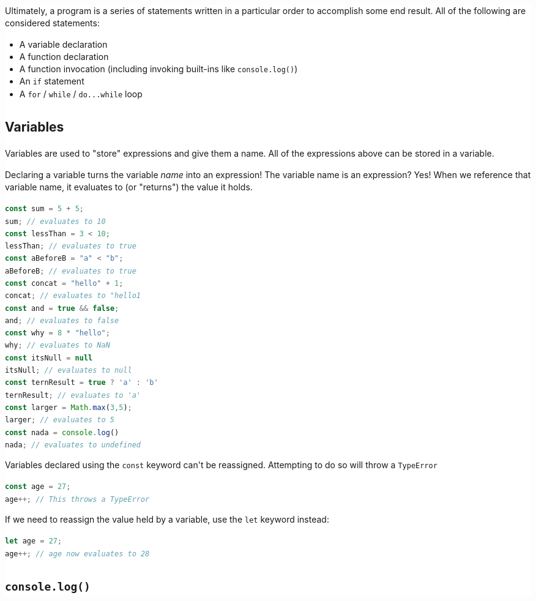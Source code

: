 Ultimately, a program is a series of statements written in a particular order to accomplish some end result. All of the following are considered statements:

* A variable declaration
* A function declaration
* A function invocation (including invoking built-ins like `console.log()`)
* An `if` statement
* A `for` / `while` / `do...while` loop

## Variables

Variables are used to "store" expressions and give them a name. All of the expressions above can be stored in a variable. 

Declaring a variable turns the variable _name_ into an expression! The variable name is an expression? Yes! When we reference that variable name, it evaluates to (or "returns") the value it holds.

```js
const sum = 5 + 5;
sum; // evaluates to 10
const lessThan = 3 < 10;
lessThan; // evaluates to true 
const aBeforeB = "a" < "b";
aBeforeB; // evaluates to true
const concat = "hello" + 1;
concat; // evaluates to "hello1
const and = true && false;
and; // evaluates to false
const why = 8 * "hello";
why; // evaluates to NaN
const itsNull = null
itsNull; // evaluates to null 
const ternResult = true ? 'a' : 'b'
ternResult; // evaluates to 'a'
const larger = Math.max(3,5);
larger; // evaluates to 5
const nada = console.log()
nada; // evaluates to undefined
```

Variables declared using the `const` keyword can't be reassigned. Attempting to do so will throw a `TypeError`

```js
const age = 27;
age++; // This throws a TypeError
```

If we need to reassign the value held by a variable, use the `let` keyword instead:

```js
let age = 27;
age++; // age now evaluates to 28
```

## `console.log()`
